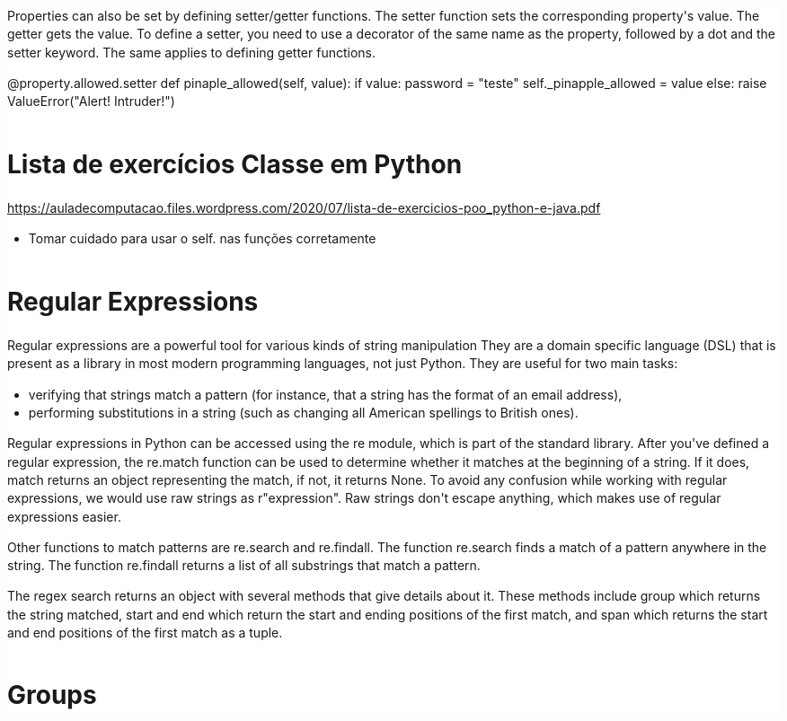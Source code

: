 
Properties can also be set by defining setter/getter functions.
The setter function sets the corresponding property's value.
The getter gets the value.
To define a setter, you need to use a decorator of the same name as the property, followed by a dot and the setter keyword.
The same applies to defining getter functions. 

@property.allowed.setter
def pinaple_allowed(self, value):
	if value:
		password = "teste"
		self._pinapple_allowed = value
	else:
		raise ValueError("Alert! Intruder!")

# Lista de exercícios Classe em Python
https://auladecomputacao.files.wordpress.com/2020/07/lista-de-exercicios-poo_python-e-java.pdf

- Tomar cuidado para usar o self. nas funções corretamente
 
# Regular Expressions

Regular expressions are a powerful tool for various kinds of string manipulation
They are a domain specific language (DSL) that is present as a library in most modern programming languages, not just Python.
They are useful for two main tasks:
- verifying that strings match a pattern (for instance, that a string has the format of an email address),
- performing substitutions in a string (such as changing all American spellings to British ones).

Regular expressions in Python can be accessed using the re module, which is part of the standard library.
After you've defined a regular expression, the re.match function can be used to determine whether it matches at the beginning of a string.
If it does, match returns an object representing the match, if not, it returns None.
To avoid any confusion while working with regular expressions, we would use raw strings as r"expression".
Raw strings don't escape anything, which makes use of regular expressions easier.

Other functions to match patterns are re.search and re.findall.
The function re.search finds a match of a pattern anywhere in the string.
The function re.findall returns a list of all substrings that match a pattern.

The regex search returns an object with several methods that give details about it.
These methods include group which returns the string matched, start and end which return the start and ending positions of the first match, and span which returns the start and end positions of the first match as a tuple.   

# Groups
